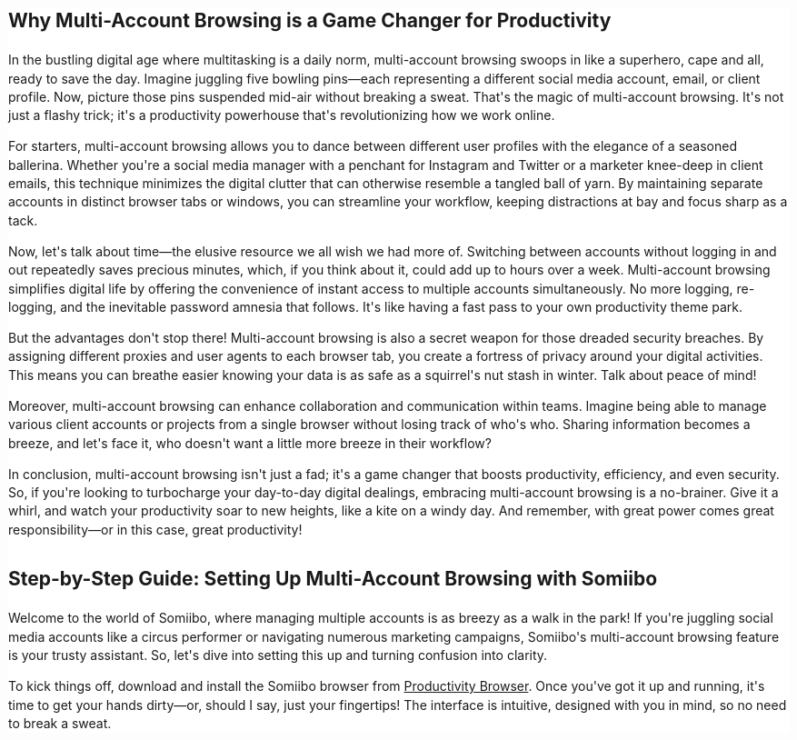## Why Multi-Account Browsing is a Game Changer for Productivity

In the bustling digital age where multitasking is a daily norm, multi-account browsing swoops in like a superhero, cape and all, ready to save the day. Imagine juggling five bowling pins—each representing a different social media account, email, or client profile. Now, picture those pins suspended mid-air without breaking a sweat. That's the magic of multi-account browsing. It's not just a flashy trick; it's a productivity powerhouse that's revolutionizing how we work online.

For starters, multi-account browsing allows you to dance between different user profiles with the elegance of a seasoned ballerina. Whether you're a social media manager with a penchant for Instagram and Twitter or a marketer knee-deep in client emails, this technique minimizes the digital clutter that can otherwise resemble a tangled ball of yarn. By maintaining separate accounts in distinct browser tabs or windows, you can streamline your workflow, keeping distractions at bay and focus sharp as a tack.

Now, let's talk about time—the elusive resource we all wish we had more of. Switching between accounts without logging in and out repeatedly saves precious minutes, which, if you think about it, could add up to hours over a week. Multi-account browsing simplifies digital life by offering the convenience of instant access to multiple accounts simultaneously. No more logging, re-logging, and the inevitable password amnesia that follows. It's like having a fast pass to your own productivity theme park.



But the advantages don't stop there! Multi-account browsing is also a secret weapon for those dreaded security breaches. By assigning different proxies and user agents to each browser tab, you create a fortress of privacy around your digital activities. This means you can breathe easier knowing your data is as safe as a squirrel's nut stash in winter. Talk about peace of mind!

Moreover, multi-account browsing can enhance collaboration and communication within teams. Imagine being able to manage various client accounts or projects from a single browser without losing track of who's who. Sharing information becomes a breeze, and let's face it, who doesn't want a little more breeze in their workflow?

In conclusion, multi-account browsing isn't just a fad; it's a game changer that boosts productivity, efficiency, and even security. So, if you're looking to turbocharge your day-to-day digital dealings, embracing multi-account browsing is a no-brainer. Give it a whirl, and watch your productivity soar to new heights, like a kite on a windy day. And remember, with great power comes great responsibility—or in this case, great productivity!

## Step-by-Step Guide: Setting Up Multi-Account Browsing with Somiibo

Welcome to the world of Somiibo, where managing multiple accounts is as breezy as a walk in the park! If you're juggling social media accounts like a circus performer or navigating numerous marketing campaigns, Somiibo's multi-account browsing feature is your trusty assistant. So, let's dive into setting this up and turning confusion into clarity.

To kick things off, download and install the Somiibo browser from [Productivity Browser](https://productivitybrowser.com). Once you've got it up and running, it's time to get your hands dirty—or, should I say, just your fingertips! The interface is intuitive, designed with you in mind, so no need to break a sweat.
